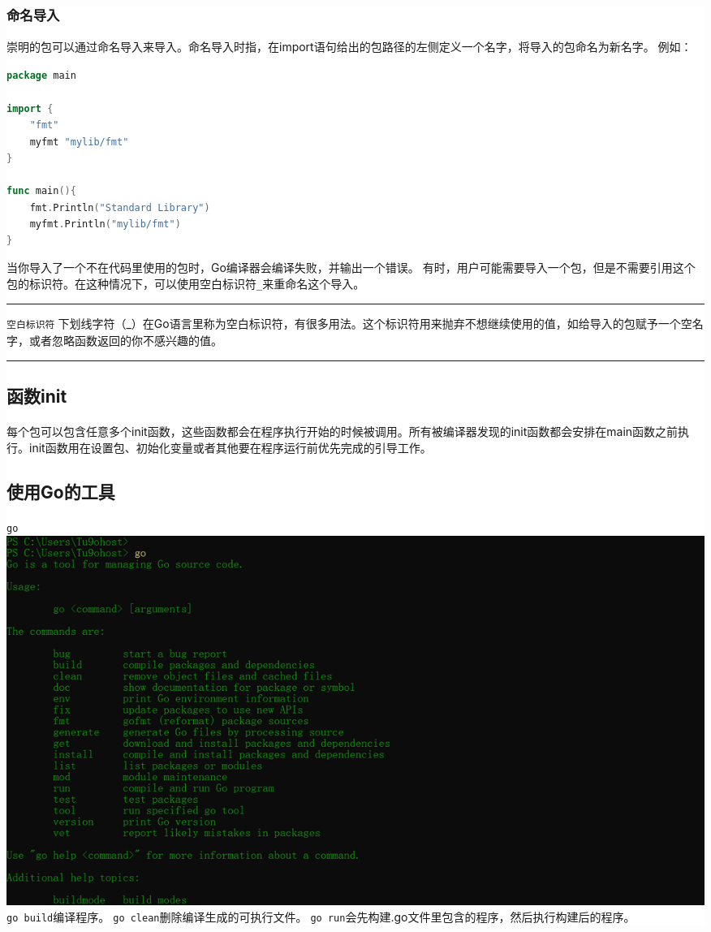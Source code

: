 ### 命名导入
崇明的包可以通过命名导入来导入。命名导入时指，在import语句给出的包路径的左侧定义一个名字，将导入的包命名为新名字。
例如：
```go
package main

import {
    "fmt"
    myfmt "mylib/fmt"
}

func main(){
    fmt.Println("Standard Library")
    myfmt.Println("mylib/fmt")
}
```

当你导入了一个不在代码里使用的包时，Go编译器会编译失败，并输出一个错误。
有时，用户可能需要导入一个包，但是不需要引用这个包的标识符。在这种情况下，可以使用空白标识符`_`来重命名这个导入。

---

`空白标识符` 下划线字符（_）在Go语言里称为空白标识符，有很多用法。这个标识符用来抛弃不想继续使用的值，如给导入的包赋予一个空名字，或者忽略函数返回的你不感兴趣的值。

---

## 函数init
每个包可以包含任意多个init函数，这些函数都会在程序执行开始的时候被调用。所有被编译器发现的init函数都会安排在main函数之前执行。init函数用在设置包、初始化变量或者其他要在程序运行前优先完成的引导工作。

## 使用Go的工具
`go`
![](image/350.png)
`go build`编译程序。
`go clean`删除编译生成的可执行文件。
`go run`会先构建.go文件里包含的程序，然后执行构建后的程序。
